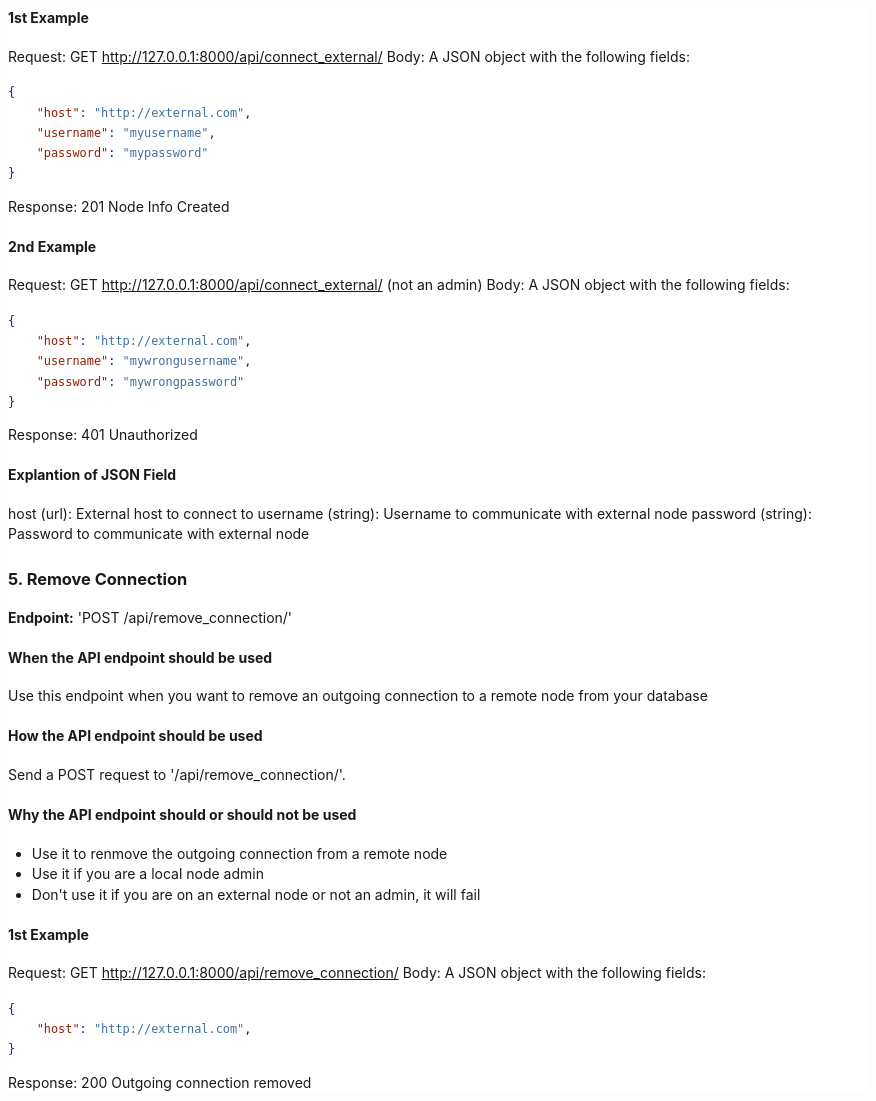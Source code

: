 #### 1st Example

Request: GET <http://127.0.0.1:8000/api/connect_external/>
Body: A JSON object with the following fields:
``` json
{
    "host": "http://external.com",
    "username": "myusername",
    "password": "mypassword"
}
```
Response:
201 Node Info Created

#### 2nd Example

Request: GET <http://127.0.0.1:8000/api/connect_external/> (not an admin)
Body: A JSON object with the following fields:
``` json
{
    "host": "http://external.com",
    "username": "mywrongusername",
    "password": "mywrongpassword"
}
```
Response:
401 Unauthorized

#### Explantion of JSON Field

host (url): External host to connect to
username (string): Username to communicate with external node
password (string): Password to communicate with external node

### 5. Remove Connection
**Endpoint:** 'POST /api/remove_connection/'

#### When the API endpoint should be used

Use this endpoint when you want to remove an outgoing connection to a remote node from your database

#### How the API endpoint should be used

Send a POST request to '/api/remove_connection/'.

#### Why the API endpoint should or should not be used

- Use it to renmove the outgoing connection from a remote node
- Use it if you are a local node admin
- Don't use it if you are on an external node or not an admin, it will fail

#### 1st Example

Request: GET <http://127.0.0.1:8000/api/remove_connection/>
Body: A JSON object with the following fields:
``` json
{
    "host": "http://external.com",
}
```
Response:
200 Outgoing connection removed
